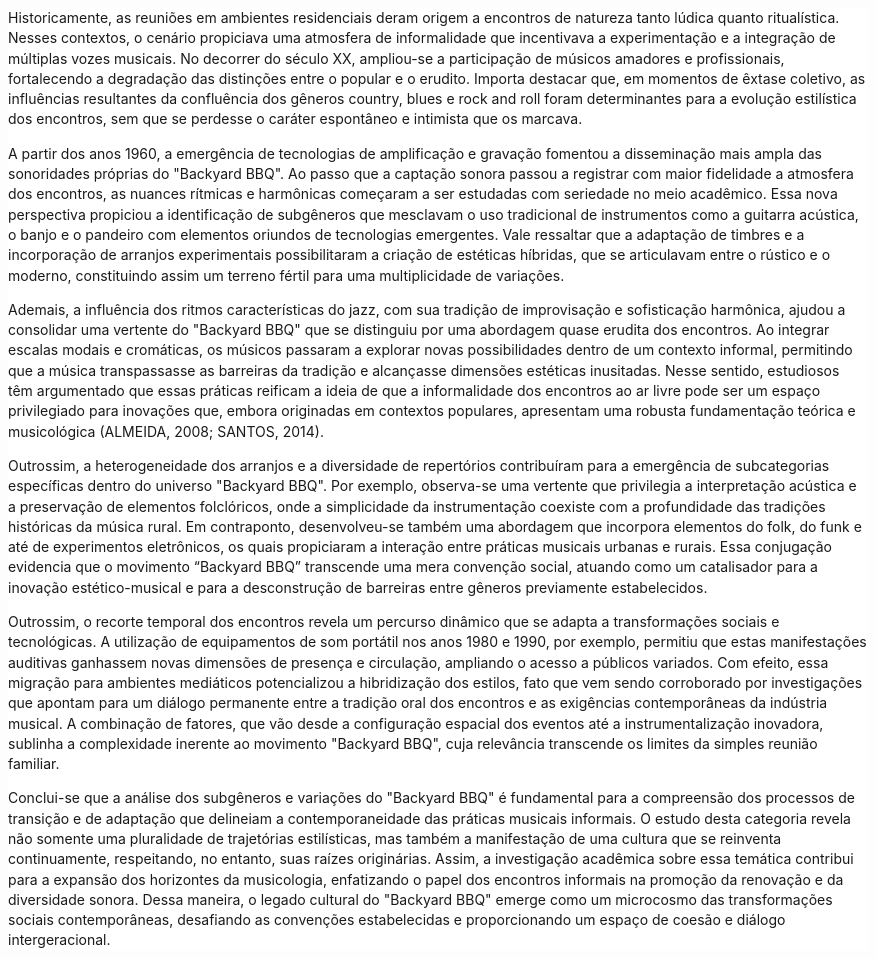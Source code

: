 Historicamente, as reuniões em ambientes residenciais deram origem a encontros de natureza tanto
lúdica quanto ritualística. Nesses contextos, o cenário propiciava uma atmosfera de informalidade
que incentivava a experimentação e a integração de múltiplas vozes musicais. No decorrer do século
XX, ampliou-se a participação de músicos amadores e profissionais, fortalecendo a degradação das
distinções entre o popular e o erudito. Importa destacar que, em momentos de êxtase coletivo, as
influências resultantes da confluência dos gêneros country, blues e rock and roll foram
determinantes para a evolução estilística dos encontros, sem que se perdesse o caráter espontâneo e
intimista que os marcava.

A partir dos anos 1960, a emergência de tecnologias de amplificação e gravação fomentou a
disseminação mais ampla das sonoridades próprias do "Backyard BBQ". Ao passo que a captação sonora
passou a registrar com maior fidelidade a atmosfera dos encontros, as nuances rítmicas e harmônicas
começaram a ser estudadas com seriedade no meio acadêmico. Essa nova perspectiva propiciou a
identificação de subgêneros que mesclavam o uso tradicional de instrumentos como a guitarra
acústica, o banjo e o pandeiro com elementos oriundos de tecnologias emergentes. Vale ressaltar que
a adaptação de timbres e a incorporação de arranjos experimentais possibilitaram a criação de
estéticas híbridas, que se articulavam entre o rústico e o moderno, constituindo assim um terreno
fértil para uma multiplicidade de variações.

Ademais, a influência dos ritmos características do jazz, com sua tradição de improvisação e
sofisticação harmônica, ajudou a consolidar uma vertente do "Backyard BBQ" que se distinguiu por uma
abordagem quase erudita dos encontros. Ao integrar escalas modais e cromáticas, os músicos passaram
a explorar novas possibilidades dentro de um contexto informal, permitindo que a música
transpassasse as barreiras da tradição e alcançasse dimensões estéticas inusitadas. Nesse sentido,
estudiosos têm argumentado que essas práticas reificam a ideia de que a informalidade dos encontros
ao ar livre pode ser um espaço privilegiado para inovações que, embora originadas em contextos
populares, apresentam uma robusta fundamentação teórica e musicológica (ALMEIDA, 2008; SANTOS,
2014).

Outrossim, a heterogeneidade dos arranjos e a diversidade de repertórios contribuíram para a
emergência de subcategorias específicas dentro do universo "Backyard BBQ". Por exemplo, observa-se
uma vertente que privilegia a interpretação acústica e a preservação de elementos folclóricos, onde
a simplicidade da instrumentação coexiste com a profundidade das tradições históricas da música
rural. Em contraponto, desenvolveu-se também uma abordagem que incorpora elementos do folk, do funk
e até de experimentos eletrônicos, os quais propiciaram a interação entre práticas musicais urbanas
e rurais. Essa conjugação evidencia que o movimento “Backyard BBQ” transcende uma mera convenção
social, atuando como um catalisador para a inovação estético-musical e para a desconstrução de
barreiras entre gêneros previamente estabelecidos.

Outrossim, o recorte temporal dos encontros revela um percurso dinâmico que se adapta a
transformações sociais e tecnológicas. A utilização de equipamentos de som portátil nos anos 1980 e
1990, por exemplo, permitiu que estas manifestações auditivas ganhassem novas dimensões de presença
e circulação, ampliando o acesso a públicos variados. Com efeito, essa migração para ambientes
mediáticos potencializou a hibridização dos estilos, fato que vem sendo corroborado por
investigações que apontam para um diálogo permanente entre a tradição oral dos encontros e as
exigências contemporâneas da indústria musical. A combinação de fatores, que vão desde a
configuração espacial dos eventos até a instrumentalização inovadora, sublinha a complexidade
inerente ao movimento "Backyard BBQ", cuja relevância transcende os limites da simples reunião
familiar.

Conclui-se que a análise dos subgêneros e variações do "Backyard BBQ" é fundamental para a
compreensão dos processos de transição e de adaptação que delineiam a contemporaneidade das práticas
musicais informais. O estudo desta categoria revela não somente uma pluralidade de trajetórias
estilísticas, mas também a manifestação de uma cultura que se reinventa continuamente, respeitando,
no entanto, suas raízes originárias. Assim, a investigação acadêmica sobre essa temática contribui
para a expansão dos horizontes da musicologia, enfatizando o papel dos encontros informais na
promoção da renovação e da diversidade sonora. Dessa maneira, o legado cultural do "Backyard BBQ"
emerge como um microcosmo das transformações sociais contemporâneas, desafiando as convenções
estabelecidas e proporcionando um espaço de coesão e diálogo intergeracional.
